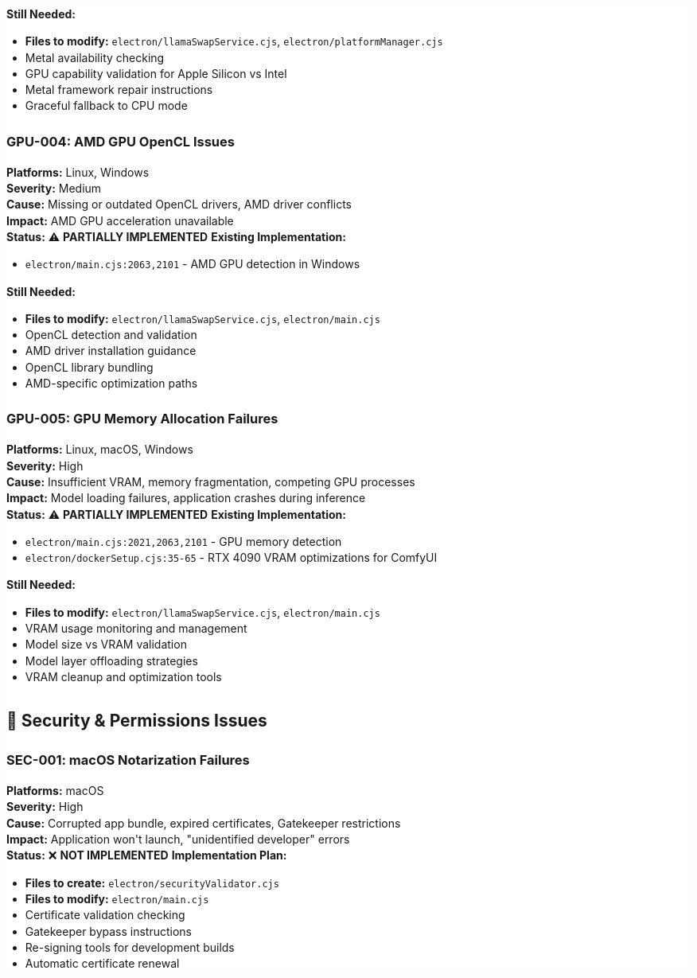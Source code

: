 **Still Needed:**
- **Files to modify:** `electron/llamaSwapService.cjs`, `electron/platformManager.cjs`
- Metal availability checking
- GPU capability validation for Apple Silicon vs Intel
- Metal framework repair instructions
- Graceful fallback to CPU mode

### GPU-004: AMD GPU OpenCL Issues
**Platforms:** Linux, Windows  
**Severity:** Medium  
**Cause:** Missing or outdated OpenCL drivers, AMD driver conflicts  
**Impact:** AMD GPU acceleration unavailable  
**Status:** ⚠️ **PARTIALLY IMPLEMENTED**
**Existing Implementation:**
- `electron/main.cjs:2063,2101` - AMD GPU detection in Windows

**Still Needed:**
- **Files to modify:** `electron/llamaSwapService.cjs`, `electron/main.cjs`
- OpenCL detection and validation
- AMD driver installation guidance
- OpenCL library bundling
- AMD-specific optimization paths

### GPU-005: GPU Memory Allocation Failures
**Platforms:** Linux, macOS, Windows  
**Severity:** High  
**Cause:** Insufficient VRAM, memory fragmentation, competing GPU processes  
**Impact:** Model loading failures, application crashes during inference  
**Status:** ⚠️ **PARTIALLY IMPLEMENTED**
**Existing Implementation:**
- `electron/main.cjs:2021,2063,2101` - GPU memory detection
- `electron/dockerSetup.cjs:35-65` - RTX 4090 VRAM optimizations for ComfyUI

**Still Needed:**
- **Files to modify:** `electron/llamaSwapService.cjs`, `electron/main.cjs`
- VRAM usage monitoring and management
- Model size vs VRAM validation
- Model layer offloading strategies
- VRAM cleanup and optimization tools

## 🔐 Security & Permissions Issues

### SEC-001: macOS Notarization Failures
**Platforms:** macOS  
**Severity:** High  
**Cause:** Corrupted app bundle, expired certificates, Gatekeeper restrictions  
**Impact:** Application won't launch, "unidentified developer" errors  
**Status:** ❌ **NOT IMPLEMENTED**
**Implementation Plan:**
- **Files to create:** `electron/securityValidator.cjs`
- **Files to modify:** `electron/main.cjs`
- Certificate validation checking
- Gatekeeper bypass instructions
- Re-signing tools for development builds
- Automatic certificate renewal
